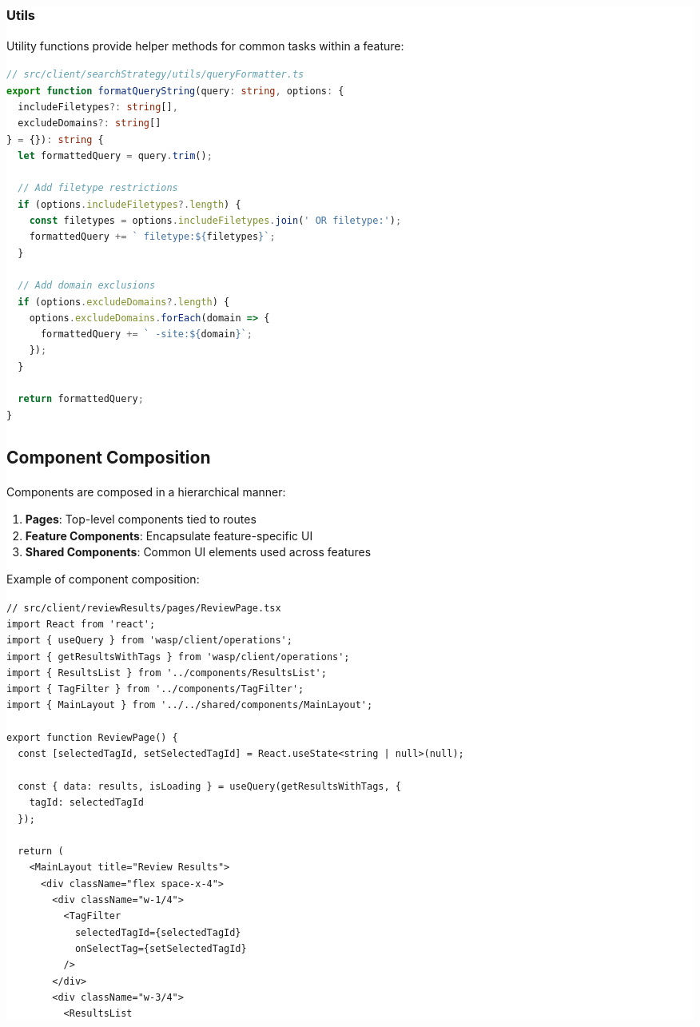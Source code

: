 ### Utils

Utility functions provide helper methods for common tasks within a feature:

```typescript
// src/client/searchStrategy/utils/queryFormatter.ts
export function formatQueryString(query: string, options: { 
  includeFiletypes?: string[],
  excludeDomains?: string[]
} = {}): string {
  let formattedQuery = query.trim();
  
  // Add filetype restrictions
  if (options.includeFiletypes?.length) {
    const filetypes = options.includeFiletypes.join(' OR filetype:');
    formattedQuery += ` filetype:${filetypes}`;
  }
  
  // Add domain exclusions
  if (options.excludeDomains?.length) {
    options.excludeDomains.forEach(domain => {
      formattedQuery += ` -site:${domain}`;
    });
  }
  
  return formattedQuery;
}
```

## Component Composition

Components are composed in a hierarchical manner:

1. **Pages**: Top-level components tied to routes
2. **Feature Components**: Encapsulate feature-specific UI
3. **Shared Components**: Common UI elements used across features

Example of component composition:
```tsx
// src/client/reviewResults/pages/ReviewPage.tsx
import React from 'react';
import { useQuery } from 'wasp/client/operations';
import { getResultsWithTags } from 'wasp/client/operations';
import { ResultsList } from '../components/ResultsList';
import { TagFilter } from '../components/TagFilter';
import { MainLayout } from '../../shared/components/MainLayout';

export function ReviewPage() {
  const [selectedTagId, setSelectedTagId] = React.useState<string | null>(null);
  
  const { data: results, isLoading } = useQuery(getResultsWithTags, {
    tagId: selectedTagId
  });
  
  return (
    <MainLayout title="Review Results">
      <div className="flex space-x-4">
        <div className="w-1/4">
          <TagFilter 
            selectedTagId={selectedTagId} 
            onSelectTag={setSelectedTagId}
          />
        </div>
        <div className="w-3/4">
          <ResultsList 
```